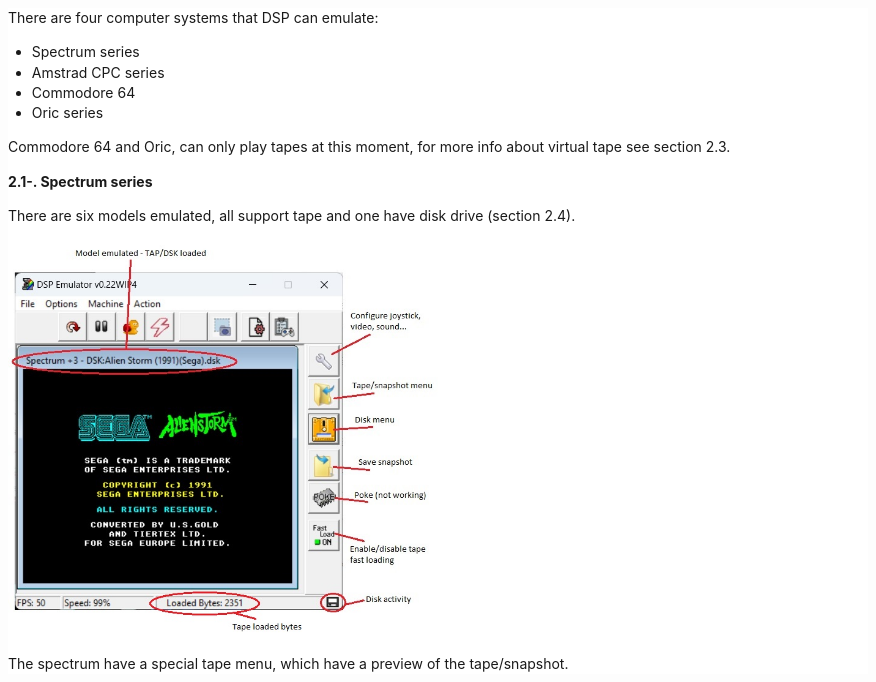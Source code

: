 There are four computer systems that DSP can emulate:
- Spectrum series
- Amstrad CPC series
- Commodore 64
- Oric series

Commodore 64 and Oric, can only play tapes at this moment, for more info about virtual tape see section 2.3.

**2.1-. Spectrum series**

There are six models emulated, all support tape and one have disk drive (section 2.4).

<img src="dsp_spectrum.jpg" width="50%" height="50%">

The spectrum have a special tape menu, which have a preview of the tape/snapshot.
